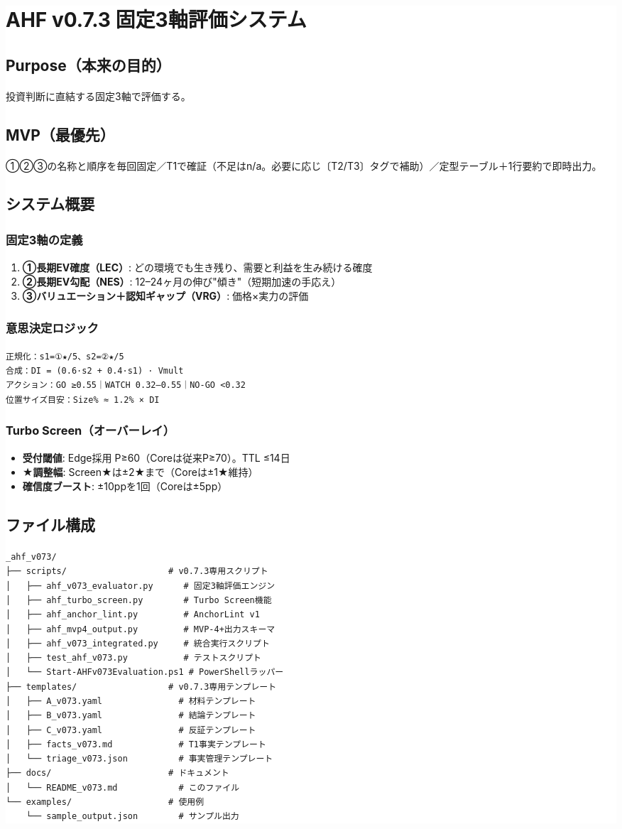# AHF v0.7.3 固定3軸評価システム

## Purpose（本来の目的）
投資判断に直結する固定3軸で評価する。

## MVP（最優先）
①②③の名称と順序を毎回固定／T1で確証（不足はn/a。必要に応じ〔T2/T3〕タグで補助）／定型テーブル＋1行要約で即時出力。

## システム概要

### 固定3軸の定義
1. **①長期EV確度（LEC）**: どの環境でも生き残り、需要と利益を生み続ける確度
2. **②長期EV勾配（NES）**: 12–24ヶ月の伸び"傾き"（短期加速の手応え）
3. **③バリュエーション＋認知ギャップ（VRG）**: 価格×実力の評価

### 意思決定ロジック
```
正規化：s1=①★/5、s2=②★/5
合成：DI = (0.6·s2 + 0.4·s1) · Vmult
アクション：GO ≥0.55｜WATCH 0.32–0.55｜NO-GO <0.32
位置サイズ目安：Size% ≈ 1.2% × DI
```

### Turbo Screen（オーバーレイ）
- **受付閾値**: Edge採用 P≥60（Coreは従来P≥70）。TTL ≤14日
- **★調整幅**: Screen★は±2★まで（Coreは±1★維持）
- **確信度ブースト**: ±10ppを1回（Coreは±5pp）

## ファイル構成

```
_ahf_v073/
├── scripts/                    # v0.7.3専用スクリプト
│   ├── ahf_v073_evaluator.py      # 固定3軸評価エンジン
│   ├── ahf_turbo_screen.py        # Turbo Screen機能
│   ├── ahf_anchor_lint.py         # AnchorLint v1
│   ├── ahf_mvp4_output.py         # MVP-4+出力スキーマ
│   ├── ahf_v073_integrated.py     # 統合実行スクリプト
│   ├── test_ahf_v073.py           # テストスクリプト
│   └── Start-AHFv073Evaluation.ps1 # PowerShellラッパー
├── templates/                  # v0.7.3専用テンプレート
│   ├── A_v073.yaml               # 材料テンプレート
│   ├── B_v073.yaml               # 結論テンプレート
│   ├── C_v073.yaml               # 反証テンプレート
│   ├── facts_v073.md             # T1事実テンプレート
│   └── triage_v073.json          # 事実管理テンプレート
├── docs/                       # ドキュメント
│   └── README_v073.md            # このファイル
└── examples/                   # 使用例
    └── sample_output.json        # サンプル出力
```
